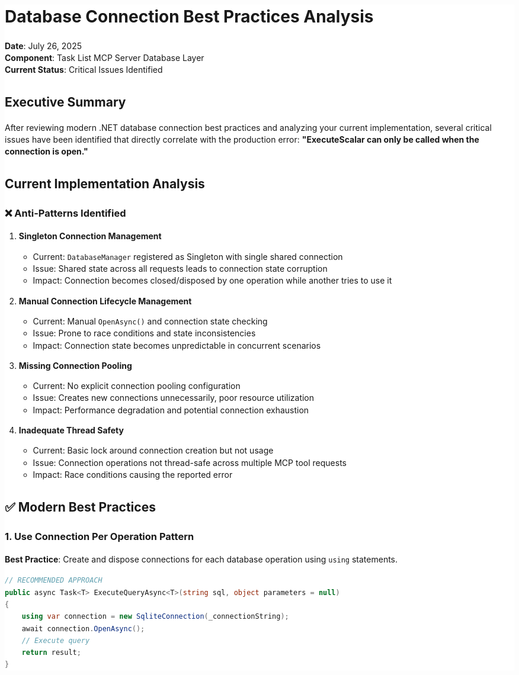 # Database Connection Best Practices Analysis

**Date**: July 26, 2025  
**Component**: Task List MCP Server Database Layer  
**Current Status**: Critical Issues Identified  

## Executive Summary

After reviewing modern .NET database connection best practices and analyzing your current implementation, several critical issues have been identified that directly correlate with the production error: **"ExecuteScalar can only be called when the connection is open."**

## Current Implementation Analysis

### ❌ Anti-Patterns Identified

1. **Singleton Connection Management**
   - Current: `DatabaseManager` registered as Singleton with single shared connection
   - Issue: Shared state across all requests leads to connection state corruption
   - Impact: Connection becomes closed/disposed by one operation while another tries to use it

2. **Manual Connection Lifecycle Management**
   - Current: Manual `OpenAsync()` and connection state checking
   - Issue: Prone to race conditions and state inconsistencies
   - Impact: Connection state becomes unpredictable in concurrent scenarios

3. **Missing Connection Pooling**
   - Current: No explicit connection pooling configuration
   - Issue: Creates new connections unnecessarily, poor resource utilization
   - Impact: Performance degradation and potential connection exhaustion

4. **Inadequate Thread Safety**
   - Current: Basic lock around connection creation but not usage
   - Issue: Connection operations not thread-safe across multiple MCP tool requests
   - Impact: Race conditions causing the reported error

## ✅ Modern Best Practices

### 1. Use Connection Per Operation Pattern

**Best Practice**: Create and dispose connections for each database operation using `using` statements.

```csharp
// RECOMMENDED APPROACH
public async Task<T> ExecuteQueryAsync<T>(string sql, object parameters = null)
{
    using var connection = new SqliteConnection(_connectionString);
    await connection.OpenAsync();
    // Execute query
    return result;
}
```
